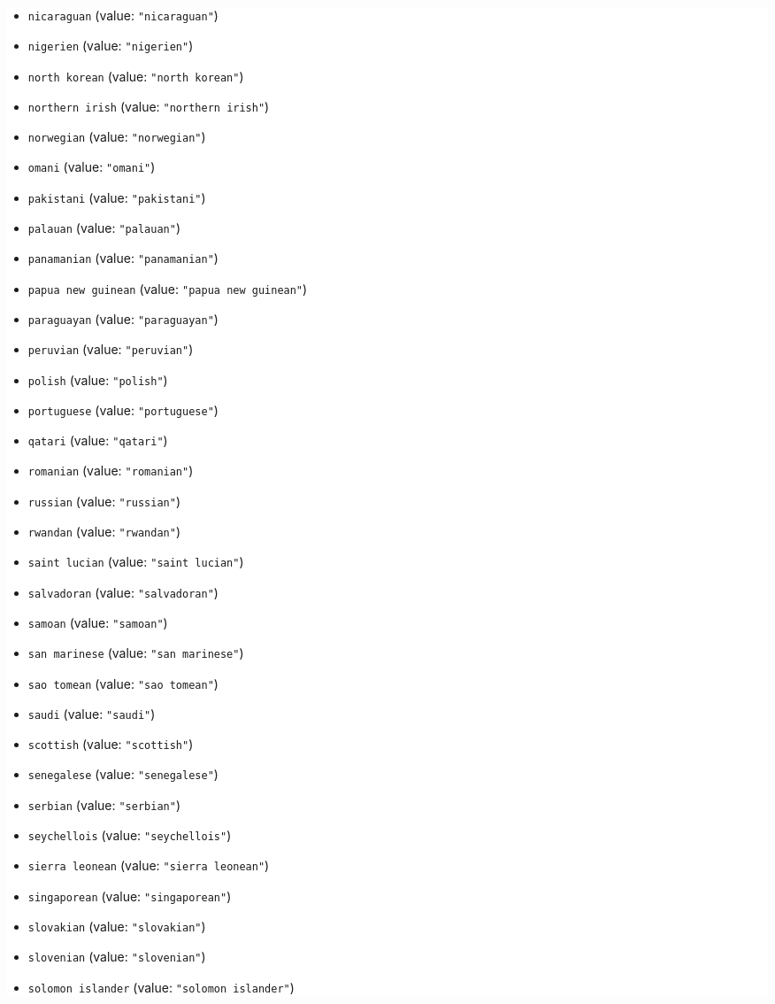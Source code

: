 * `nicaraguan` (value: `"nicaraguan"`)

* `nigerien` (value: `"nigerien"`)

* `north korean` (value: `"north korean"`)

* `northern irish` (value: `"northern irish"`)

* `norwegian` (value: `"norwegian"`)

* `omani` (value: `"omani"`)

* `pakistani` (value: `"pakistani"`)

* `palauan` (value: `"palauan"`)

* `panamanian` (value: `"panamanian"`)

* `papua new guinean` (value: `"papua new guinean"`)

* `paraguayan` (value: `"paraguayan"`)

* `peruvian` (value: `"peruvian"`)

* `polish` (value: `"polish"`)

* `portuguese` (value: `"portuguese"`)

* `qatari` (value: `"qatari"`)

* `romanian` (value: `"romanian"`)

* `russian` (value: `"russian"`)

* `rwandan` (value: `"rwandan"`)

* `saint lucian` (value: `"saint lucian"`)

* `salvadoran` (value: `"salvadoran"`)

* `samoan` (value: `"samoan"`)

* `san marinese` (value: `"san marinese"`)

* `sao tomean` (value: `"sao tomean"`)

* `saudi` (value: `"saudi"`)

* `scottish` (value: `"scottish"`)

* `senegalese` (value: `"senegalese"`)

* `serbian` (value: `"serbian"`)

* `seychellois` (value: `"seychellois"`)

* `sierra leonean` (value: `"sierra leonean"`)

* `singaporean` (value: `"singaporean"`)

* `slovakian` (value: `"slovakian"`)

* `slovenian` (value: `"slovenian"`)

* `solomon islander` (value: `"solomon islander"`)
